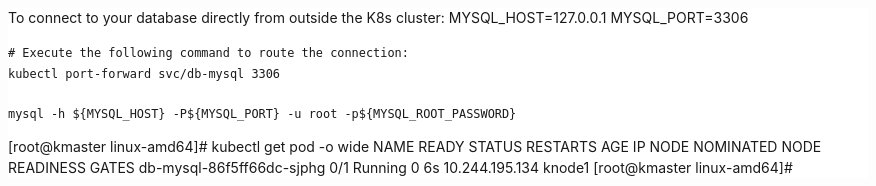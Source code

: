 To connect to your database directly from outside the K8s cluster:
    MYSQL_HOST=127.0.0.1
    MYSQL_PORT=3306

    # Execute the following command to route the connection:
    kubectl port-forward svc/db-mysql 3306

    mysql -h ${MYSQL_HOST} -P${MYSQL_PORT} -u root -p${MYSQL_ROOT_PASSWORD}
[root@kmaster linux-amd64]# kubectl get pod -o wide
NAME                        READY   STATUS    RESTARTS   AGE   IP               NODE     NOMINATED NODE   READINESS GATES
db-mysql-86f5ff66dc-sjphg   0/1     Running   0          6s    10.244.195.134   knode1   <none>           <none>
[root@kmaster linux-amd64]# 

